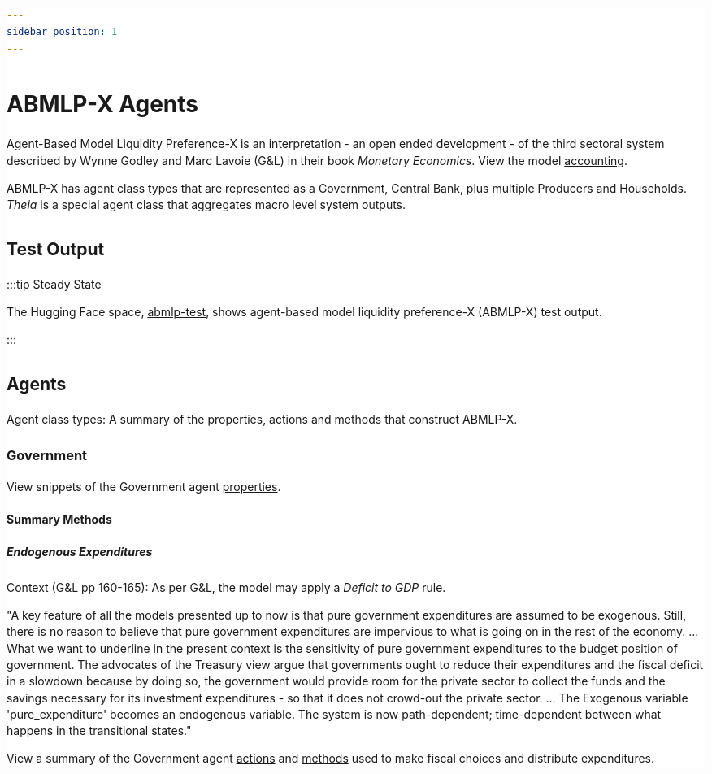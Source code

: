 ```yaml
---
sidebar_position: 1
---
```


# ABMLP-X Agents

Agent-Based Model Liquidity Preference-X is an interpretation - an open ended development - of the third sectoral system described by Wynne Godley and Marc Lavoie (G&L) in their book *Monetary Economics*. View the model [accounting](https://docs.google.com/spreadsheets/d/1NcpXHy4gTfRFKzN3JeQgiL39_UO8THEleTs_sAEWOxs/edit#gid=1894302012).

ABMLP-X has agent class types that are represented as a Government, Central Bank, plus multiple Producers and Households. *Theia* is a special agent class that aggregates macro level system outputs.

## Test Output

:::tip Steady State

The Hugging Face space, [abmlp-test](https://danodrisc-abmlp-test.hf.space), shows agent-based model liquidity preference-X (ABMLP-X) test output.

:::

## Agents

Agent class types: A summary of the properties, actions and methods that construct ABMLP-X.

### Government

View snippets of the Government agent [properties](https://www.data-reports.net/modern-money-studio/code-snippets/abmlp-x/government.html?properties).

#### Summary Methods

##### Endogenous Expenditures

Context (G&L pp 160-165): As per G&L, the model may apply a *Deficit to GDP* rule.

"A key feature of all the models presented up to now is that pure government expenditures are assumed to be exogenous. Still, there is no reason to believe that pure government expenditures are impervious to what is going on in the rest of the economy. ... What we want to underline in the present context is the sensitivity of pure government expenditures to the budget position of government. The advocates of the Treasury view argue that governments ought to reduce their expenditures and the fiscal deficit in a slowdown because by doing so, the government would provide room for the private sector to collect the funds and the savings necessary for its investment expenditures - so that it does not crowd-out the private sector. ... The Exogenous variable 'pure_expenditure' becomes an endogenous variable. The system is now path-dependent; time-dependent between what happens in the transitional states."

View a summary of the Government agent [actions](https://www.data-reports.net/modern-money-studio/code-snippets/abmlp-x/government.html?actions) and [methods](https://www.data-reports.net/modern-money-studio/code-snippets/abmlp-x/government.html?methods) used to make fiscal choices and distribute expenditures.

